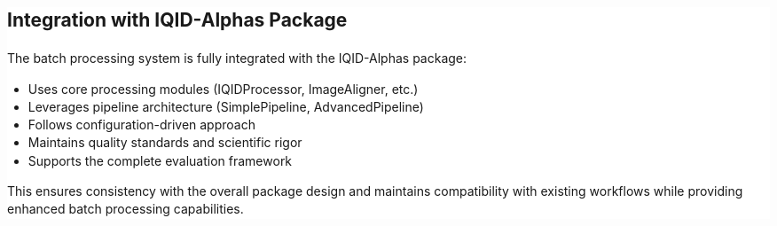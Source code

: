 ## Integration with IQID-Alphas Package

The batch processing system is fully integrated with the IQID-Alphas package:

- Uses core processing modules (IQIDProcessor, ImageAligner, etc.)
- Leverages pipeline architecture (SimplePipeline, AdvancedPipeline)
- Follows configuration-driven approach
- Maintains quality standards and scientific rigor
- Supports the complete evaluation framework

This ensures consistency with the overall package design and maintains compatibility with existing workflows while providing enhanced batch processing capabilities.
